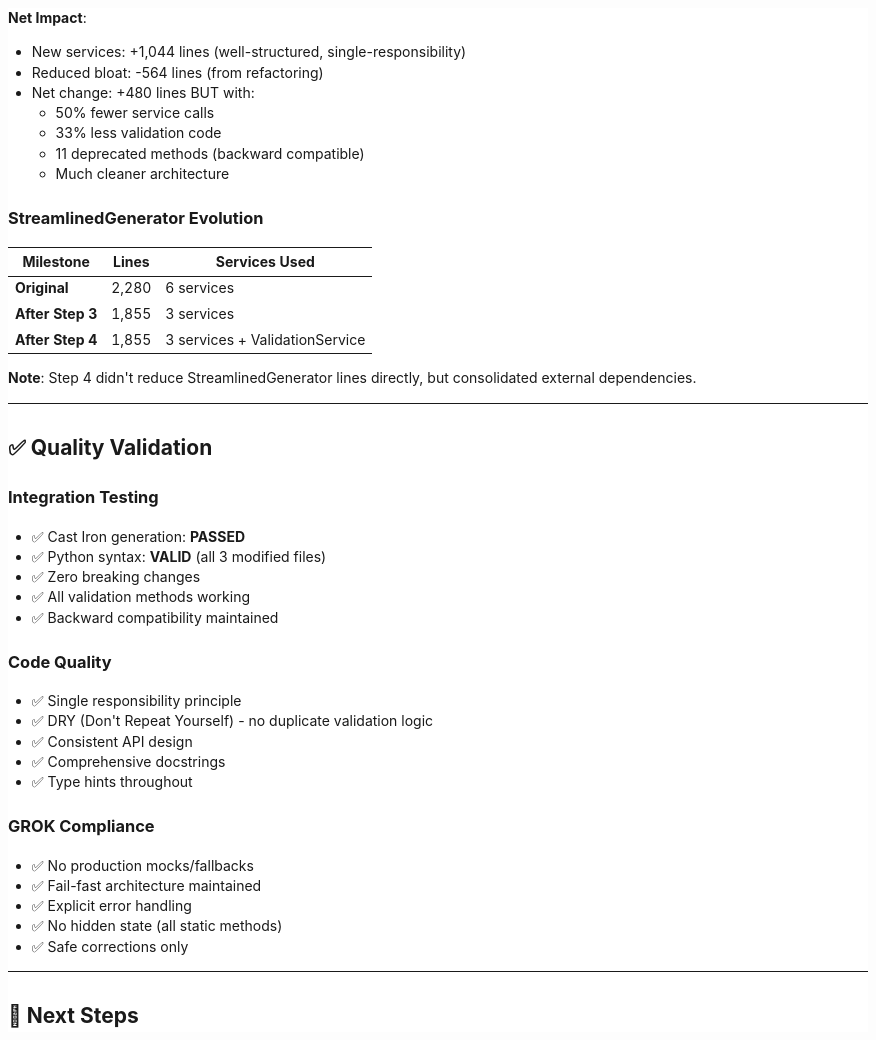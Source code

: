 **Net Impact**:
- New services: +1,044 lines (well-structured, single-responsibility)
- Reduced bloat: -564 lines (from refactoring)
- Net change: +480 lines BUT with:
  - 50% fewer service calls
  - 33% less validation code
  - 11 deprecated methods (backward compatible)
  - Much cleaner architecture

### StreamlinedGenerator Evolution

| Milestone | Lines | Services Used |
|-----------|-------|---------------|
| **Original** | 2,280 | 6 services |
| **After Step 3** | 1,855 | 3 services |
| **After Step 4** | 1,855 | 3 services + ValidationService |

**Note**: Step 4 didn't reduce StreamlinedGenerator lines directly, but consolidated external dependencies.

---

## ✅ Quality Validation

### Integration Testing
- ✅ Cast Iron generation: **PASSED**
- ✅ Python syntax: **VALID** (all 3 modified files)
- ✅ Zero breaking changes
- ✅ All validation methods working
- ✅ Backward compatibility maintained

### Code Quality
- ✅ Single responsibility principle
- ✅ DRY (Don't Repeat Yourself) - no duplicate validation logic
- ✅ Consistent API design
- ✅ Comprehensive docstrings
- ✅ Type hints throughout

### GROK Compliance
- ✅ No production mocks/fallbacks
- ✅ Fail-fast architecture maintained
- ✅ Explicit error handling
- ✅ No hidden state (all static methods)
- ✅ Safe corrections only

---

## 🚀 Next Steps
